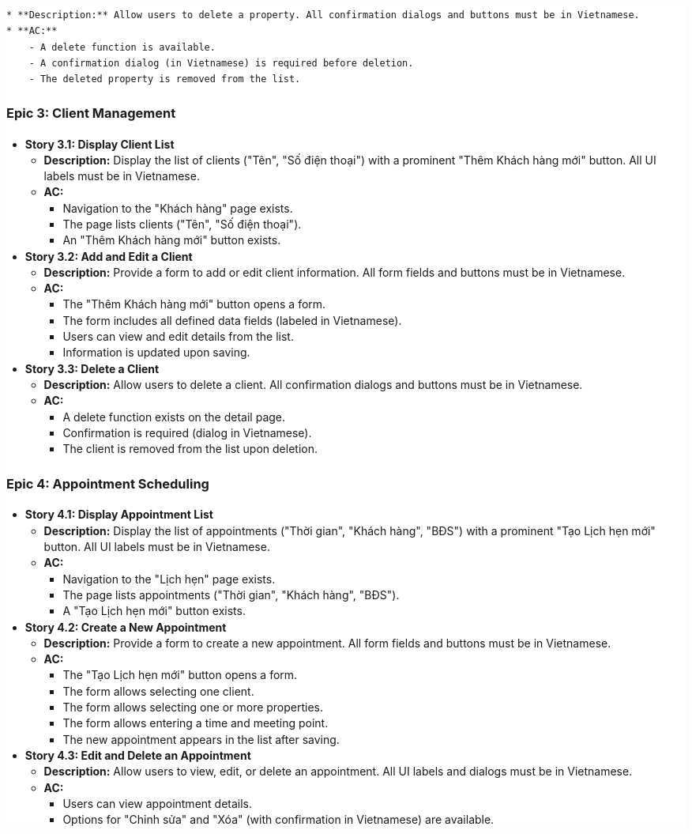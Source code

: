     * **Description:** Allow users to delete a property. All confirmation dialogs and buttons must be in Vietnamese.
    * **AC:**
        - A delete function is available.
        - A confirmation dialog (in Vietnamese) is required before deletion.
        - The deleted property is removed from the list.

### Epic 3: Client Management
* **Story 3.1: Display Client List**
    * **Description:** Display the list of clients ("Tên", "Số điện thoại") with a prominent "Thêm Khách hàng mới" button. All UI labels must be in Vietnamese.
    * **AC:**
        - Navigation to the "Khách hàng" page exists.
        - The page lists clients ("Tên", "Số điện thoại").
        - An "Thêm Khách hàng mới" button exists.
* **Story 3.2: Add and Edit a Client**
    * **Description:** Provide a form to add or edit client information. All form fields and buttons must be in Vietnamese.
    * **AC:**
        - The "Thêm Khách hàng mới" button opens a form.
        - The form includes all defined data fields (labeled in Vietnamese).
        - Users can view and edit details from the list.
        - Information is updated upon saving.
* **Story 3.3: Delete a Client**
    * **Description:** Allow users to delete a client. All confirmation dialogs and buttons must be in Vietnamese.
    * **AC:**
        - A delete function exists on the detail page.
        - Confirmation is required (dialog in Vietnamese).
        - The client is removed from the list upon deletion.

### Epic 4: Appointment Scheduling
* **Story 4.1: Display Appointment List**
    * **Description:** Display the list of appointments ("Thời gian", "Khách hàng", "BĐS") with a prominent "Tạo Lịch hẹn mới" button. All UI labels must be in Vietnamese.
    * **AC:**
        - Navigation to the "Lịch hẹn" page exists.
        - The page lists appointments ("Thời gian", "Khách hàng", "BĐS").
        - A "Tạo Lịch hẹn mới" button exists.
* **Story 4.2: Create a New Appointment**
    * **Description:** Provide a form to create a new appointment. All form fields and buttons must be in Vietnamese.
    * **AC:**
        - The "Tạo Lịch hẹn mới" button opens a form.
        - The form allows selecting one client.
        - The form allows selecting one or more properties.
        - The form allows entering a time and meeting point.
        - The new appointment appears in the list after saving.
* **Story 4.3: Edit and Delete an Appointment**
    * **Description:** Allow users to view, edit, or delete an appointment. All UI labels and dialogs must be in Vietnamese.
    * **AC:**
        - Users can view appointment details.
        - Options for "Chỉnh sửa" and "Xóa" (with confirmation in Vietnamese) are available.
